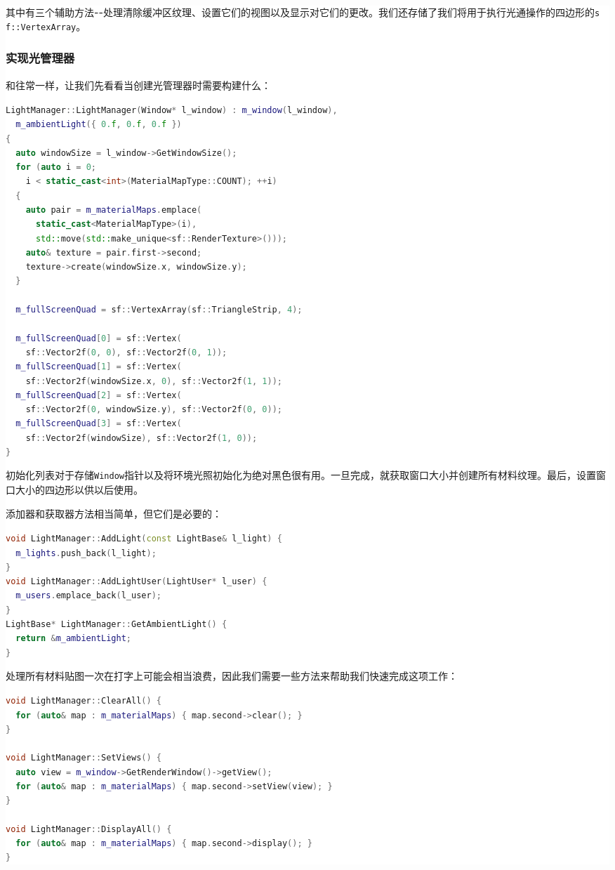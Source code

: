 其中有三个辅助方法--处理清除缓冲区纹理、设置它们的视图以及显示对它们的更改。我们还存储了我们将用于执行光通操作的四边形的`sf::VertexArray`。

### 实现光管理器

和往常一样，让我们先看看当创建光管理器时需要构建什么：

```cpp
LightManager::LightManager(Window* l_window) : m_window(l_window), 
  m_ambientLight({ 0.f, 0.f, 0.f }) 
{ 
  auto windowSize = l_window->GetWindowSize(); 
  for (auto i = 0; 
    i < static_cast<int>(MaterialMapType::COUNT); ++i) 
  { 
    auto pair = m_materialMaps.emplace( 
      static_cast<MaterialMapType>(i), 
      std::move(std::make_unique<sf::RenderTexture>())); 
    auto& texture = pair.first->second; 
    texture->create(windowSize.x, windowSize.y); 
  } 

  m_fullScreenQuad = sf::VertexArray(sf::TriangleStrip, 4); 

  m_fullScreenQuad[0] = sf::Vertex( 
    sf::Vector2f(0, 0), sf::Vector2f(0, 1)); 
  m_fullScreenQuad[1] = sf::Vertex( 
    sf::Vector2f(windowSize.x, 0), sf::Vector2f(1, 1)); 
  m_fullScreenQuad[2] = sf::Vertex( 
    sf::Vector2f(0, windowSize.y), sf::Vector2f(0, 0)); 
  m_fullScreenQuad[3] = sf::Vertex( 
    sf::Vector2f(windowSize), sf::Vector2f(1, 0)); 
} 

```

初始化列表对于存储`Window`指针以及将环境光照初始化为绝对黑色很有用。一旦完成，就获取窗口大小并创建所有材料纹理。最后，设置窗口大小的四边形以供以后使用。

添加器和获取器方法相当简单，但它们是必要的：

```cpp
void LightManager::AddLight(const LightBase& l_light) { 
  m_lights.push_back(l_light); 
} 
void LightManager::AddLightUser(LightUser* l_user) { 
  m_users.emplace_back(l_user); 
} 
LightBase* LightManager::GetAmbientLight() { 
  return &m_ambientLight; 
} 

```

处理所有材料贴图一次在打字上可能会相当浪费，因此我们需要一些方法来帮助我们快速完成这项工作：

```cpp
void LightManager::ClearAll() { 
  for (auto& map : m_materialMaps) { map.second->clear(); } 
} 

void LightManager::SetViews() { 
  auto view = m_window->GetRenderWindow()->getView(); 
  for (auto& map : m_materialMaps) { map.second->setView(view); } 
} 

void LightManager::DisplayAll() { 
  for (auto& map : m_materialMaps) { map.second->display(); } 
} 
```